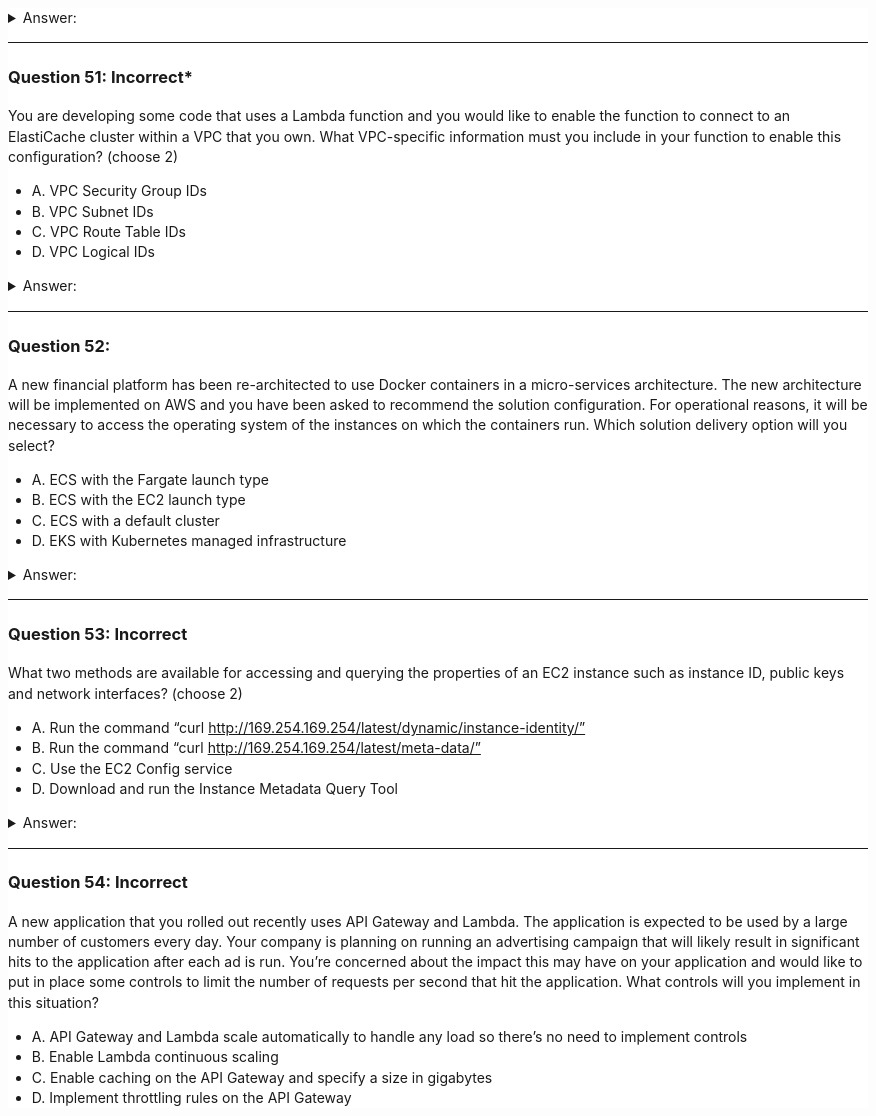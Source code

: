 <details><summary>Answer:</summary></details><hr>

### Question 51: Incorrect*

You are developing some code that uses a Lambda function and you would like to enable the function to connect to an ElastiCache cluster within a VPC that you own. What VPC-specific information must you include in your function to enable this configuration? (choose 2)

- A. VPC Security Group IDs 
- B. VPC Subnet IDs 
- C. VPC Route Table IDs
- D. VPC Logical IDs 

<details><summary>Answer:</summary></details><hr>

### Question 52: 

A new financial platform has been re-architected to use Docker containers in a micro-services architecture. The new architecture will be implemented on AWS and you have been asked to recommend the solution configuration. For operational reasons, it will be necessary to access the operating system of the instances on which the containers run. Which solution delivery option will you select?

- A. ECS with the Fargate launch type
- B. ECS with the EC2 launch type 
- C. ECS with a default cluster
- D. EKS with Kubernetes managed infrastructure

<details><summary>Answer:</summary></details><hr>

### Question 53: Incorrect

What two methods are available for accessing and querying the properties of an EC2 instance such as instance ID, public keys and network interfaces? (choose 2)

- A. Run the command “curl http://169.254.169.254/latest/dynamic/instance-identity/” 
- B. Run the command “curl http://169.254.169.254/latest/meta-data/” 
- C. Use the EC2 Config service
- D. Download and run the Instance Metadata Query Tool 

<details><summary>Answer:</summary></details><hr>

### Question 54: Incorrect

A new application that you rolled out recently uses API Gateway and Lambda. The application is expected to be used by a large number of customers every day. Your company is planning on running an advertising campaign that will likely result in significant hits to the application after each ad is run. You’re concerned about the impact this may have on your application and would like to put in place some controls to limit the number of requests per second that hit the application. What controls will you implement in this situation?

- A. API Gateway and Lambda scale automatically to handle any load so there’s no need to implement controls 
- B. Enable Lambda continuous scaling
- C. Enable caching on the API Gateway and specify a size in gigabytes
- D. Implement throttling rules on the API Gateway 
